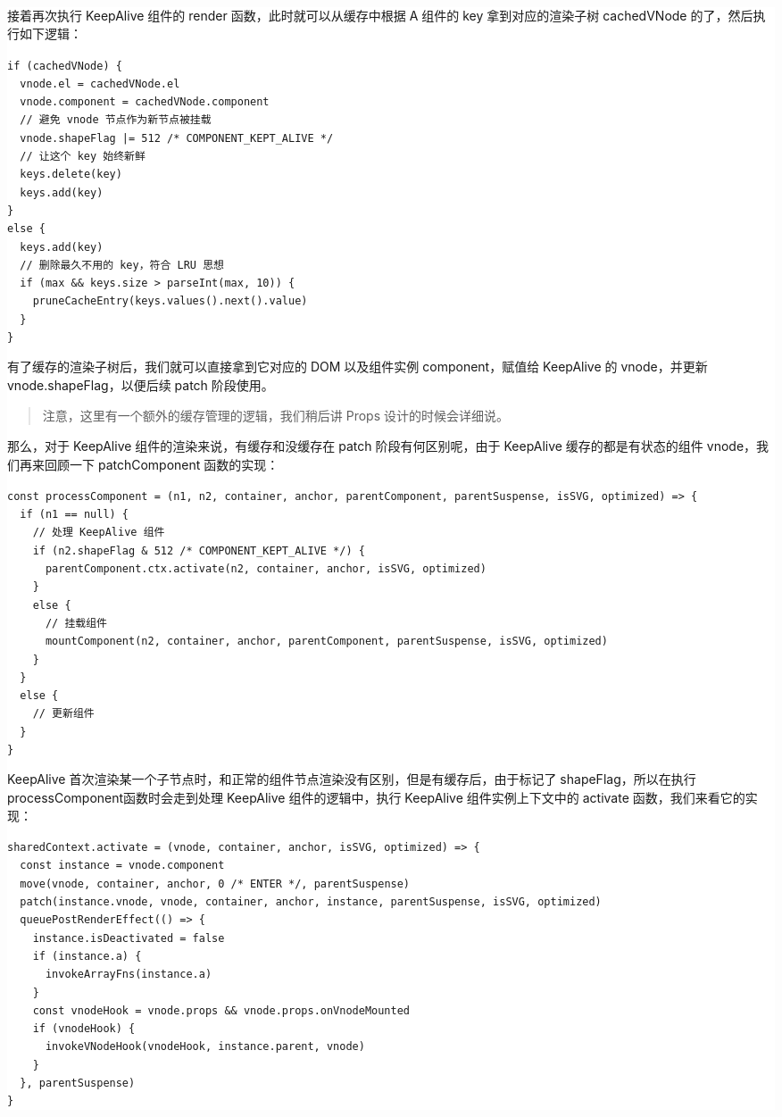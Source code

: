 接着再次执行 KeepAlive 组件的 render 函数，此时就可以从缓存中根据 A 组件的 key 拿到对应的渲染子树 cachedVNode 的了，然后执行如下逻辑：

    if (cachedVNode) {
      vnode.el = cachedVNode.el
      vnode.component = cachedVNode.component
      // 避免 vnode 节点作为新节点被挂载
      vnode.shapeFlag |= 512 /* COMPONENT_KEPT_ALIVE */
      // 让这个 key 始终新鲜
      keys.delete(key)
      keys.add(key)
    }
    else {
      keys.add(key)
      // 删除最久不用的 key，符合 LRU 思想
      if (max && keys.size > parseInt(max, 10)) {
        pruneCacheEntry(keys.values().next().value)
      }
    }
    

有了缓存的渲染子树后，我们就可以直接拿到它对应的 DOM 以及组件实例 component，赋值给 KeepAlive 的 vnode，并更新 vnode.shapeFlag，以便后续 patch 阶段使用。

> 注意，这里有一个额外的缓存管理的逻辑，我们稍后讲 Props 设计的时候会详细说。

那么，对于 KeepAlive 组件的渲染来说，有缓存和没缓存在 patch 阶段有何区别呢，由于 KeepAlive 缓存的都是有状态的组件 vnode，我们再来回顾一下 patchComponent 函数的实现：

    const processComponent = (n1, n2, container, anchor, parentComponent, parentSuspense, isSVG, optimized) => {
      if (n1 == null) {
        // 处理 KeepAlive 组件
        if (n2.shapeFlag & 512 /* COMPONENT_KEPT_ALIVE */) {
          parentComponent.ctx.activate(n2, container, anchor, isSVG, optimized)
        }
        else {
          // 挂载组件
          mountComponent(n2, container, anchor, parentComponent, parentSuspense, isSVG, optimized)
        }
      }
      else {
        // 更新组件
      }
    }
    

KeepAlive 首次渲染某一个子节点时，和正常的组件节点渲染没有区别，但是有缓存后，由于标记了 shapeFlag，所以在执行processComponent函数时会走到处理 KeepAlive 组件的逻辑中，执行 KeepAlive 组件实例上下文中的 activate 函数，我们来看它的实现：

    sharedContext.activate = (vnode, container, anchor, isSVG, optimized) => {
      const instance = vnode.component
      move(vnode, container, anchor, 0 /* ENTER */, parentSuspense)
      patch(instance.vnode, vnode, container, anchor, instance, parentSuspense, isSVG, optimized)
      queuePostRenderEffect(() => {
        instance.isDeactivated = false
        if (instance.a) {
          invokeArrayFns(instance.a)
        }
        const vnodeHook = vnode.props && vnode.props.onVnodeMounted
        if (vnodeHook) {
          invokeVNodeHook(vnodeHook, instance.parent, vnode)
        }
      }, parentSuspense)
    }
    